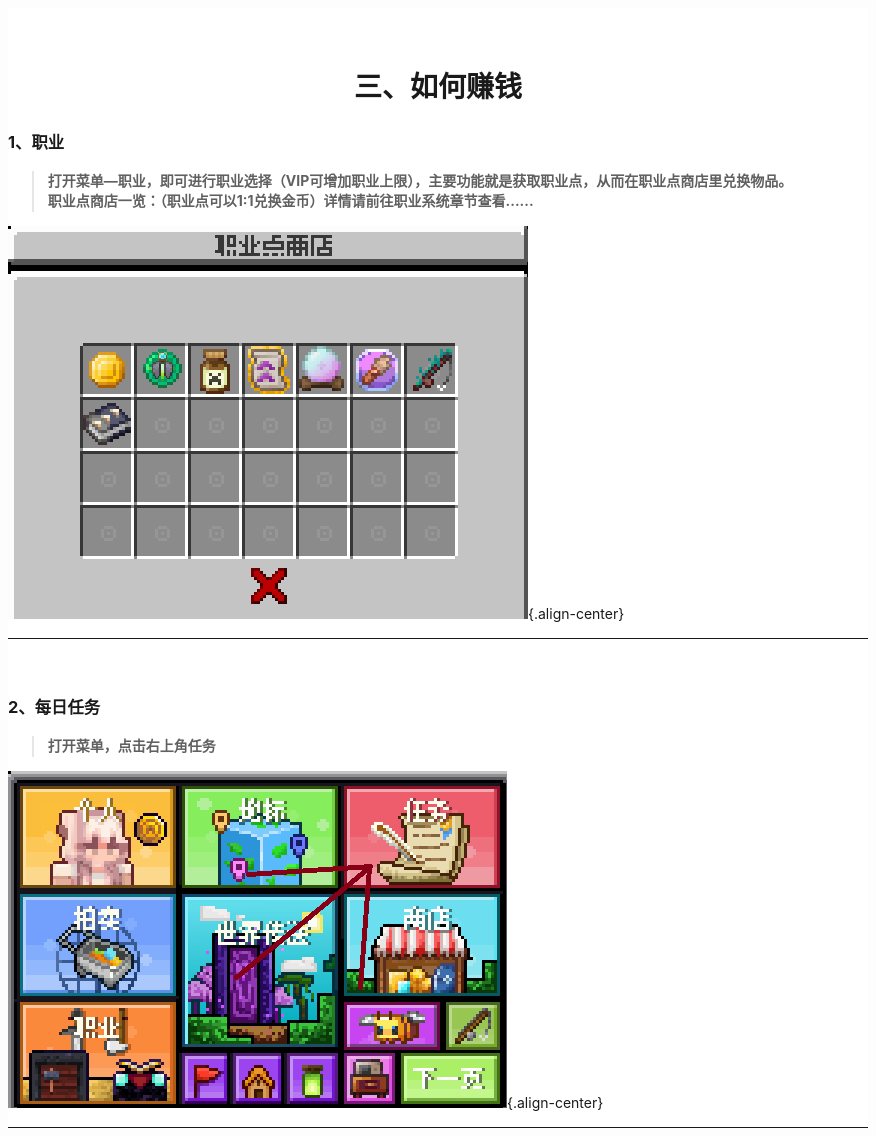 <br>

# <center>三、如何赚钱</center>

<h3>1、职业</h3>

> **打开菜单—职业，即可进行职业选择（VIP可增加职业上限），主要功能就是获取职业点，从而在职业点商店里兑换物品。**<br>
**职业点商店一览：（职业点可以1:1兑换金币）详情请前往职业系统章节查看......**

![](/public\img\基础信息\新手指南\image-zy.png){.align-center}

---
<br>

<h3>2、每日任务</h3>

> **打开菜单，点击右上角任务**

![](/public\img\基础信息\新手指南\img-rw.png){.align-center}

---